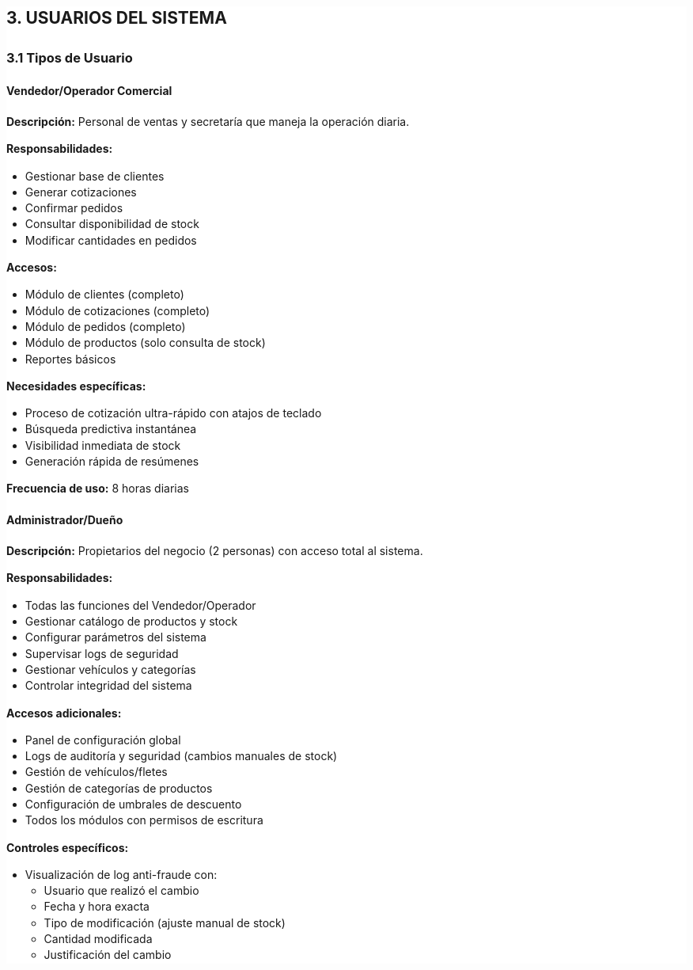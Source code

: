 
## 3. USUARIOS DEL SISTEMA

### 3.1 Tipos de Usuario

#### Vendedor/Operador Comercial
**Descripción:** Personal de ventas y secretaría que maneja la operación diaria.

**Responsabilidades:**
- Gestionar base de clientes
- Generar cotizaciones
- Confirmar pedidos
- Consultar disponibilidad de stock
- Modificar cantidades en pedidos

**Accesos:**
- Módulo de clientes (completo)
- Módulo de cotizaciones (completo)
- Módulo de pedidos (completo)
- Módulo de productos (solo consulta de stock)
- Reportes básicos

**Necesidades específicas:**
- Proceso de cotización ultra-rápido con atajos de teclado
- Búsqueda predictiva instantánea
- Visibilidad inmediata de stock
- Generación rápida de resúmenes

**Frecuencia de uso:** 8 horas diarias

#### Administrador/Dueño
**Descripción:** Propietarios del negocio (2 personas) con acceso total al sistema.

**Responsabilidades:**
- Todas las funciones del Vendedor/Operador
- Gestionar catálogo de productos y stock
- Configurar parámetros del sistema
- Supervisar logs de seguridad
- Gestionar vehículos y categorías
- Controlar integridad del sistema

**Accesos adicionales:**
- Panel de configuración global
- Logs de auditoría y seguridad (cambios manuales de stock)
- Gestión de vehículos/fletes
- Gestión de categorías de productos
- Configuración de umbrales de descuento
- Todos los módulos con permisos de escritura

**Controles específicos:**
- Visualización de log anti-fraude con:
  - Usuario que realizó el cambio
  - Fecha y hora exacta
  - Tipo de modificación (ajuste manual de stock)
  - Cantidad modificada
  - Justificación del cambio
